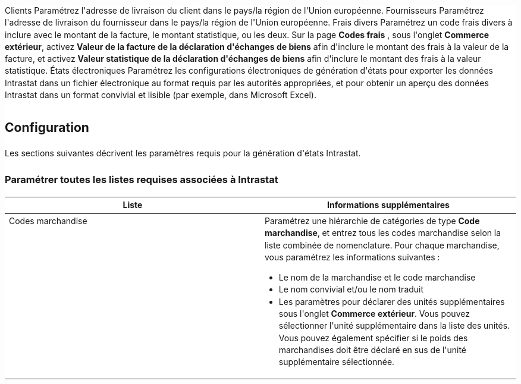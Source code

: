 </ul></td>
</tr>
<tr class="odd">
<td>Clients</td>
<td>Paramétrez l'adresse de livraison du client dans le pays/la région de l'Union européenne.</td>
</tr>
<tr class="even">
<td>Fournisseurs</td>
<td>Paramétrez l'adresse de livraison du fournisseur dans le pays/la région de l'Union européenne.</td>
</tr>
<tr class="odd">
<td>Frais divers</td>
<td>Paramétrez un code frais divers à inclure avec le montant de la facture, le montant statistique, ou les deux. Sur la page <strong>Codes frais</strong> , sous l'onglet <strong>Commerce extérieur</strong>, activez <strong>Valeur de la facture de la déclaration d'échanges de biens</strong> afin d'inclure le montant des frais à la valeur de la facture, et activez <strong>Valeur statistique de la déclaration d'échanges de biens</strong> afin d'inclure le montant des frais à la valeur statistique.</td>
</tr>
<tr class="even">
<td>États électroniques</td>
<td>Paramétrez les configurations électroniques de génération d'états pour exporter les données Intrastat dans un fichier électronique au format requis par les autorités appropriées, et pour obtenir un aperçu des données Intrastat dans un format convivial et lisible (par exemple, dans Microsoft Excel).</td>
</tr>
</tbody>
</table>

## <a name="setup"></a>Configuration
Les sections suivantes décrivent les paramètres requis pour la génération d'états Intrastat.

### <a name="set-up-all-required-intrastat-related-lists"></a>Paramétrer toutes les listes requises associées à Intrastat

<table>
<colgroup>
<col width="50%" />
<col width="50%" />
</colgroup>
<thead>
<tr class="header">
<th>Liste</th>
<th>Informations supplémentaires</th>
</tr>
</thead>
<tbody>
<tr class="odd">
<td>Codes marchandise</td>
<td>Paramétrez une hiérarchie de catégories de type <strong>Code marchandise</strong>, et entrez tous les codes marchandise selon la liste combinée de nomenclature. Pour chaque marchandise, vous paramétrez les informations suivantes :
<ul>
<li>Le nom de la marchandise et le code marchandise</li>
<li>Le nom convivial et/ou le nom traduit</li>
<li>Les paramètres pour déclarer des unités supplémentaires sous l'onglet <strong>Commerce extérieur</strong>. Vous pouvez sélectionner l'unité supplémentaire dans la liste des unités. Vous pouvez également spécifier si le poids des marchandises doit être déclaré en sus de l'unité supplémentaire sélectionnée.</li>
</ul></td>
</tr>